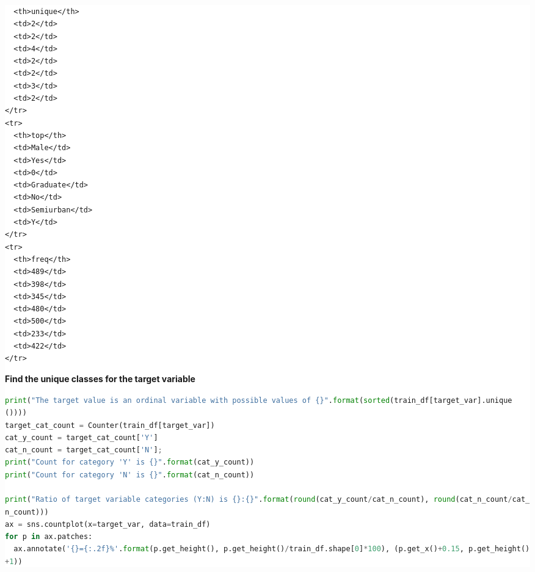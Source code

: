       <th>unique</th>
      <td>2</td>
      <td>2</td>
      <td>4</td>
      <td>2</td>
      <td>2</td>
      <td>3</td>
      <td>2</td>
    </tr>
    <tr>
      <th>top</th>
      <td>Male</td>
      <td>Yes</td>
      <td>0</td>
      <td>Graduate</td>
      <td>No</td>
      <td>Semiurban</td>
      <td>Y</td>
    </tr>
    <tr>
      <th>freq</th>
      <td>489</td>
      <td>398</td>
      <td>345</td>
      <td>480</td>
      <td>500</td>
      <td>233</td>
      <td>422</td>
    </tr>
  </tbody>
</table>
</div>



**Find the unique classes for the target variable**


```python
print("The target value is an ordinal variable with possible values of {}".format(sorted(train_df[target_var].unique())))
target_cat_count = Counter(train_df[target_var])
cat_y_count = target_cat_count['Y']
cat_n_count = target_cat_count['N'];
print("Count for category 'Y' is {}".format(cat_y_count))
print("Count for category 'N' is {}".format(cat_n_count))

print("Ratio of target variable categories (Y:N) is {}:{}".format(round(cat_y_count/cat_n_count), round(cat_n_count/cat_n_count)))
ax = sns.countplot(x=target_var, data=train_df)
for p in ax.patches:
  ax.annotate('{}={:.2f}%'.format(p.get_height(), p.get_height()/train_df.shape[0]*100), (p.get_x()+0.15, p.get_height()+1))
```
